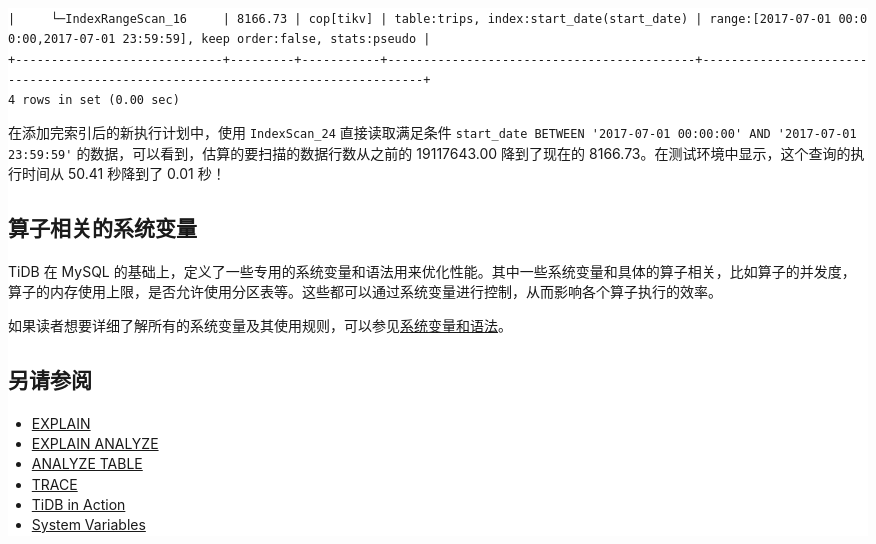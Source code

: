 ```
|     └─IndexRangeScan_16     | 8166.73 | cop[tikv] | table:trips, index:start_date(start_date) | range:[2017-07-01 00:00:00,2017-07-01 23:59:59], keep order:false, stats:pseudo |
+-----------------------------+---------+-----------+-------------------------------------------+---------------------------------------------------------------------------------+
4 rows in set (0.00 sec)
```

在添加完索引后的新执行计划中，使用 `IndexScan_24` 直接读取满足条件 `start_date BETWEEN '2017-07-01 00:00:00' AND '2017-07-01 23:59:59'` 的数据，可以看到，估算的要扫描的数据行数从之前的 19117643.00 降到了现在的 8166.73。在测试环境中显示，这个查询的执行时间从 50.41 秒降到了 0.01 秒！

## 算子相关的系统变量

TiDB 在 MySQL 的基础上，定义了一些专用的系统变量和语法用来优化性能。其中一些系统变量和具体的算子相关，比如算子的并发度，算子的内存使用上限，是否允许使用分区表等。这些都可以通过系统变量进行控制，从而影响各个算子执行的效率。

如果读者想要详细了解所有的系统变量及其使用规则，可以参见[系统变量和语法](/system-variables.md)。

## 另请参阅

* [EXPLAIN](/sql-statements/sql-statement-explain.md)
* [EXPLAIN ANALYZE](/sql-statements/sql-statement-explain-analyze.md)
* [ANALYZE TABLE](/sql-statements/sql-statement-analyze-table.md)
* [TRACE](/sql-statements/sql-statement-trace.md)
* [TiDB in Action](https://book.tidb.io/session3/chapter1/sql-execution-plan.html)
* [System Variables](/system-variables.md)
